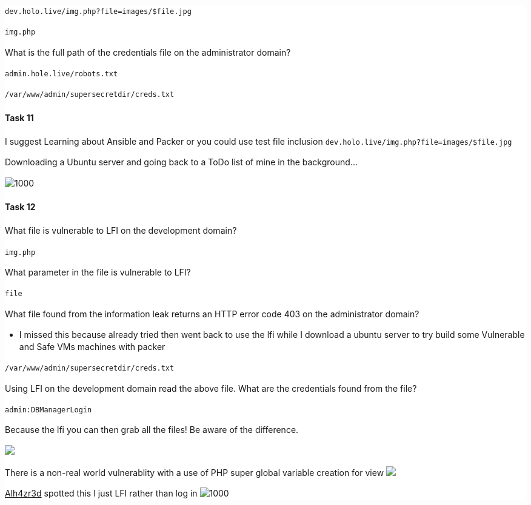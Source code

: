 `dev.holo.live/img.php?file=images/$file.jpg`

```
img.php
```

What is the full path of the credentials file on the administrator domain?

`admin.hole.live/robots.txt`

```
/var/www/admin/supersecretdir/creds.txt
```

#### Task 11

I suggest Learning about Ansible and Packer or you could use test file inclusion 
`dev.holo.live/img.php?file=images/$file.jpg`

Downloading a Ubuntu server and going back to a ToDo list of mine in the background...

![1000](fileinclusion.png)

#### Task 12

What file is vulnerable to LFI on the development domain?
```
img.php
```
What parameter in the file is vulnerable to LFI?
```
file
```

What file found from the information leak returns an HTTP error code 403 on the administrator domain?

- I missed this because already tried then went back to use the lfi while I download a ubuntu server to try build some Vulnerable and Safe VMs machines with packer

```
/var/www/admin/supersecretdir/creds.txt
```

Using LFI on the development domain read the above file. What are the credentials found from the file?
```
admin:DBManagerLogin
```

Because the lfi you can then grab all the files! Be aware of the difference.

![](passwordchanges.png)

There is a non-real world vulnerablity with a use of PHP super global variable creation for view 
![](vistors.png)

[Alh4zr3d](https://www.youtube.com/channel/UCz-Z-d2VPQXHGkch0-_KovA) spotted this I just LFI rather than log in
![1000](alspottedthis.png)
